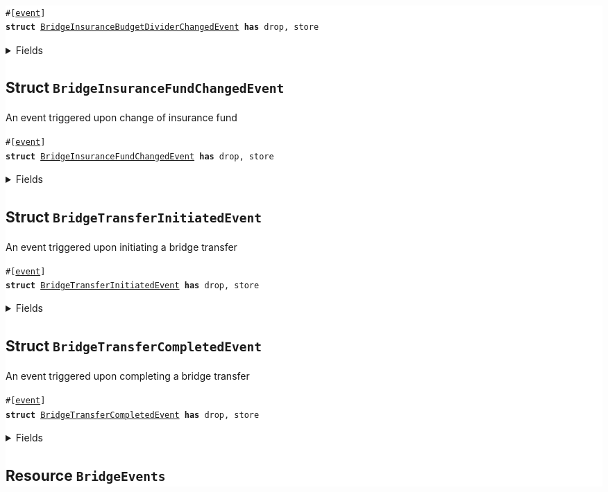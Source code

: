 
<pre><code>#[<a href="event.md#0x1_event">event</a>]
<b>struct</b> <a href="native_bridge.md#0x1_native_bridge_BridgeInsuranceBudgetDividerChangedEvent">BridgeInsuranceBudgetDividerChangedEvent</a> <b>has</b> drop, store
</code></pre>



<details><summary>Fields</summary></details>

<a id="0x1_native_bridge_BridgeInsuranceFundChangedEvent"></a>

## Struct `BridgeInsuranceFundChangedEvent`

An event triggered upon change of insurance fund


<pre><code>#[<a href="event.md#0x1_event">event</a>]
<b>struct</b> <a href="native_bridge.md#0x1_native_bridge_BridgeInsuranceFundChangedEvent">BridgeInsuranceFundChangedEvent</a> <b>has</b> drop, store
</code></pre>



<details><summary>Fields</summary></details>

<a id="0x1_native_bridge_BridgeTransferInitiatedEvent"></a>

## Struct `BridgeTransferInitiatedEvent`

An event triggered upon initiating a bridge transfer


<pre><code>#[<a href="event.md#0x1_event">event</a>]
<b>struct</b> <a href="native_bridge.md#0x1_native_bridge_BridgeTransferInitiatedEvent">BridgeTransferInitiatedEvent</a> <b>has</b> drop, store
</code></pre>



<details><summary>Fields</summary></details>

<a id="0x1_native_bridge_BridgeTransferCompletedEvent"></a>

## Struct `BridgeTransferCompletedEvent`

An event triggered upon completing a bridge transfer


<pre><code>#[<a href="event.md#0x1_event">event</a>]
<b>struct</b> <a href="native_bridge.md#0x1_native_bridge_BridgeTransferCompletedEvent">BridgeTransferCompletedEvent</a> <b>has</b> drop, store
</code></pre>



<details><summary>Fields</summary></details>

<a id="0x1_native_bridge_BridgeEvents"></a>

## Resource `BridgeEvents`


[move-book]: https://aptos.dev/move/book/SUMMARY